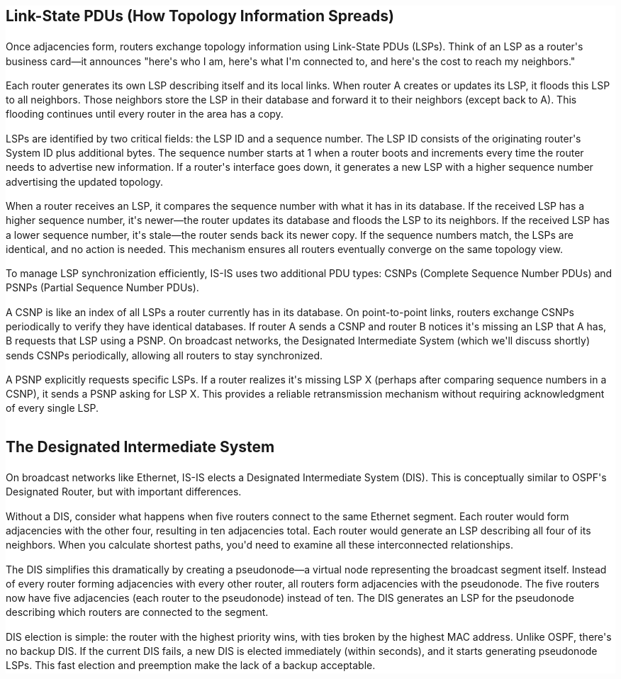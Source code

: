 ## Link-State PDUs (How Topology Information Spreads)

Once adjacencies form, routers exchange topology information using Link-State PDUs (LSPs). Think of an LSP as a router's business card—it announces "here's who I am, here's what I'm connected to, and here's the cost to reach my neighbors."

Each router generates its own LSP describing itself and its local links. When router A creates or updates its LSP, it floods this LSP to all neighbors. Those neighbors store the LSP in their database and forward it to their neighbors (except back to A). This flooding continues until every router in the area has a copy.

LSPs are identified by two critical fields: the LSP ID and a sequence number. The LSP ID consists of the originating router's System ID plus additional bytes. The sequence number starts at 1 when a router boots and increments every time the router needs to advertise new information. If a router's interface goes down, it generates a new LSP with a higher sequence number advertising the updated topology.

When a router receives an LSP, it compares the sequence number with what it has in its database. If the received LSP has a higher sequence number, it's newer—the router updates its database and floods the LSP to its neighbors. If the received LSP has a lower sequence number, it's stale—the router sends back its newer copy. If the sequence numbers match, the LSPs are identical, and no action is needed. This mechanism ensures all routers eventually converge on the same topology view.

To manage LSP synchronization efficiently, IS-IS uses two additional PDU types: CSNPs (Complete Sequence Number PDUs) and PSNPs (Partial Sequence Number PDUs).

A CSNP is like an index of all LSPs a router currently has in its database. On point-to-point links, routers exchange CSNPs periodically to verify they have identical databases. If router A sends a CSNP and router B notices it's missing an LSP that A has, B requests that LSP using a PSNP. On broadcast networks, the Designated Intermediate System (which we'll discuss shortly) sends CSNPs periodically, allowing all routers to stay synchronized.

A PSNP explicitly requests specific LSPs. If a router realizes it's missing LSP X (perhaps after comparing sequence numbers in a CSNP), it sends a PSNP asking for LSP X. This provides a reliable retransmission mechanism without requiring acknowledgment of every single LSP.

## The Designated Intermediate System

On broadcast networks like Ethernet, IS-IS elects a Designated Intermediate System (DIS). This is conceptually similar to OSPF's Designated Router, but with important differences.

Without a DIS, consider what happens when five routers connect to the same Ethernet segment. Each router would form adjacencies with the other four, resulting in ten adjacencies total. Each router would generate an LSP describing all four of its neighbors. When you calculate shortest paths, you'd need to examine all these interconnected relationships.

The DIS simplifies this dramatically by creating a pseudonode—a virtual node representing the broadcast segment itself. Instead of every router forming adjacencies with every other router, all routers form adjacencies with the pseudonode. The five routers now have five adjacencies (each router to the pseudonode) instead of ten. The DIS generates an LSP for the pseudonode describing which routers are connected to the segment.

DIS election is simple: the router with the highest priority wins, with ties broken by the highest MAC address. Unlike OSPF, there's no backup DIS. If the current DIS fails, a new DIS is elected immediately (within seconds), and it starts generating pseudonode LSPs. This fast election and preemption make the lack of a backup acceptable.

